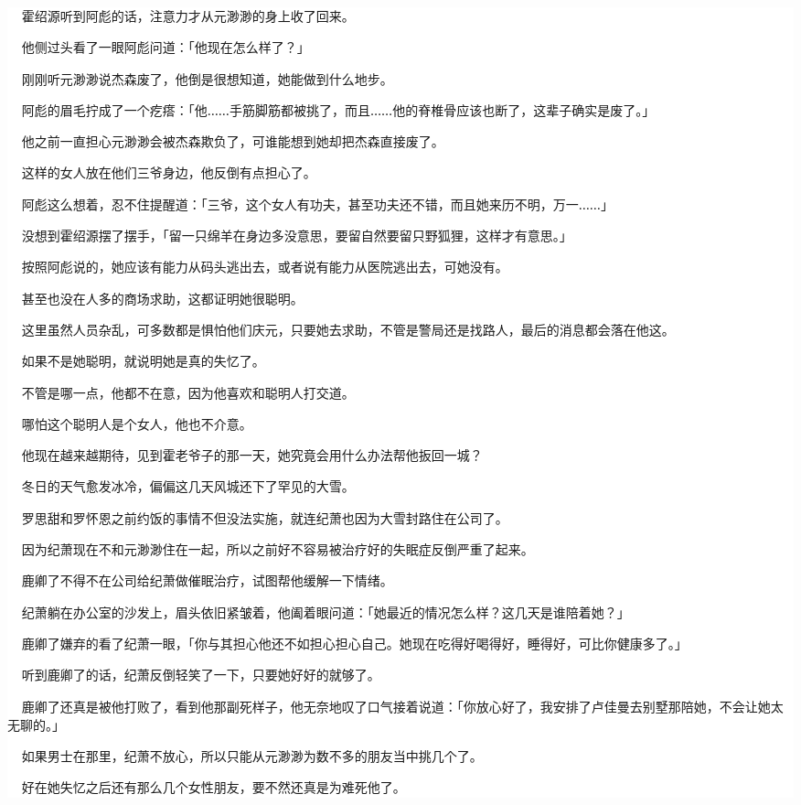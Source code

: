     霍绍源听到阿彪的话，注意力才从元渺渺的身上收了回来。


    他侧过头看了一眼阿彪问道：「他现在怎么样了？」


    刚刚听元渺渺说杰森废了，他倒是很想知道，她能做到什么地步。


    阿彪的眉毛拧成了一个疙瘩：「他……手筋脚筋都被挑了，而且……他的脊椎骨应该也断了，这辈子确实是废了。」


    他之前一直担心元渺渺会被杰森欺负了，可谁能想到她却把杰森直接废了。


    这样的女人放在他们三爷身边，他反倒有点担心了。


    阿彪这么想着，忍不住提醒道：「三爷，这个女人有功夫，甚至功夫还不错，而且她来历不明，万一……」


    没想到霍绍源摆了摆手，「留一只绵羊在身边多没意思，要留自然要留只野狐狸，这样才有意思。」


    按照阿彪说的，她应该有能力从码头逃出去，或者说有能力从医院逃出去，可她没有。


    甚至也没在人多的商场求助，这都证明她很聪明。


    这里虽然人员杂乱，可多数都是惧怕他们庆元，只要她去求助，不管是警局还是找路人，最后的消息都会落在他这。


    如果不是她聪明，就说明她是真的失忆了。


    不管是哪一点，他都不在意，因为他喜欢和聪明人打交道。


    哪怕这个聪明人是个女人，他也不介意。


    他现在越来越期待，见到霍老爷子的那一天，她究竟会用什么办法帮他扳回一城？


    冬日的天气愈发冰冷，偏偏这几天风城还下了罕见的大雪。


    罗思甜和罗怀恩之前约饭的事情不但没法实施，就连纪萧也因为大雪封路住在公司了。


    因为纪萧现在不和元渺渺住在一起，所以之前好不容易被治疗好的失眠症反倒严重了起来。


    鹿卿了不得不在公司给纪萧做催眠治疗，试图帮他缓解一下情绪。


    纪萧躺在办公室的沙发上，眉头依旧紧皱着，他阖着眼问道：「她最近的情况怎么样？这几天是谁陪着她？」


    鹿卿了嫌弃的看了纪萧一眼，「你与其担心他还不如担心担心自己。她现在吃得好喝得好，睡得好，可比你健康多了。」


    听到鹿卿了的话，纪萧反倒轻笑了一下，只要她好好的就够了。


    鹿卿了还真是被他打败了，看到他那副死样子，他无奈地叹了口气接着说道：「你放心好了，我安排了卢佳曼去别墅那陪她，不会让她太无聊的。」


    如果男士在那里，纪萧不放心，所以只能从元渺渺为数不多的朋友当中挑几个了。


    好在她失忆之后还有那么几个女性朋友，要不然还真是为难死他了。

